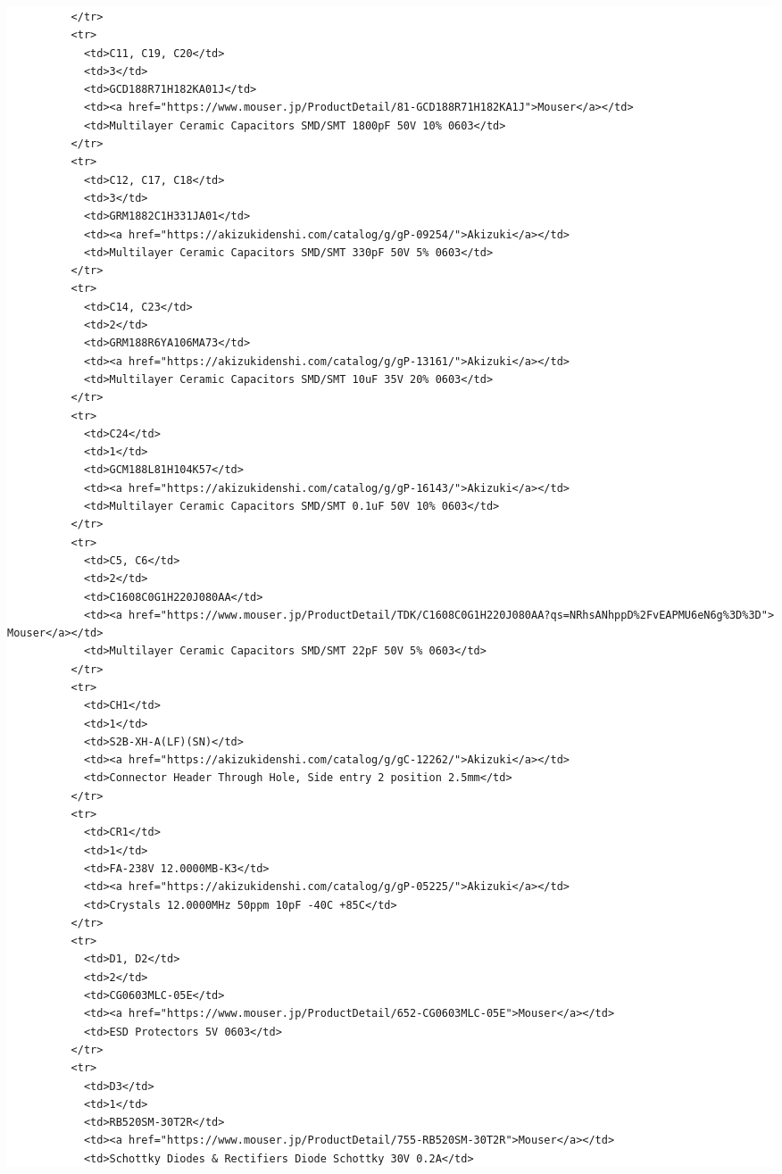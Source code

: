               </tr>
              <tr>
                <td>C11, C19, C20</td>
                <td>3</td>
                <td>GCD188R71H182KA01J</td>
                <td><a href="https://www.mouser.jp/ProductDetail/81-GCD188R71H182KA1J">Mouser</a></td>
                <td>Multilayer Ceramic Capacitors SMD/SMT 1800pF 50V 10% 0603</td>
              </tr>
              <tr>
                <td>C12, C17, C18</td>
                <td>3</td>
                <td>GRM1882C1H331JA01</td>
                <td><a href="https://akizukidenshi.com/catalog/g/gP-09254/">Akizuki</a></td>
                <td>Multilayer Ceramic Capacitors SMD/SMT 330pF 50V 5% 0603</td>
              </tr>
              <tr>
                <td>C14, C23</td>
                <td>2</td>
                <td>GRM188R6YA106MA73</td>
                <td><a href="https://akizukidenshi.com/catalog/g/gP-13161/">Akizuki</a></td>
                <td>Multilayer Ceramic Capacitors SMD/SMT 10uF 35V 20% 0603</td>
              </tr>
              <tr>
                <td>C24</td>
                <td>1</td>
                <td>GCM188L81H104K57</td>
                <td><a href="https://akizukidenshi.com/catalog/g/gP-16143/">Akizuki</a></td>
                <td>Multilayer Ceramic Capacitors SMD/SMT 0.1uF 50V 10% 0603</td>
              </tr>
              <tr>
                <td>C5, C6</td>
                <td>2</td>
                <td>C1608C0G1H220J080AA</td>
                <td><a href="https://www.mouser.jp/ProductDetail/TDK/C1608C0G1H220J080AA?qs=NRhsANhppD%2FvEAPMU6eN6g%3D%3D">Mouser</a></td>
                <td>Multilayer Ceramic Capacitors SMD/SMT 22pF 50V 5% 0603</td>
              </tr>
              <tr>
                <td>CH1</td>
                <td>1</td>
                <td>S2B-XH-A(LF)(SN)</td>
                <td><a href="https://akizukidenshi.com/catalog/g/gC-12262/">Akizuki</a></td>
                <td>Connector Header Through Hole, Side entry 2 position 2.5mm</td>
              </tr>
              <tr>
                <td>CR1</td>
                <td>1</td>
                <td>FA-238V 12.0000MB-K3</td>
                <td><a href="https://akizukidenshi.com/catalog/g/gP-05225/">Akizuki</a></td>
                <td>Crystals 12.0000MHz 50ppm 10pF -40C +85C</td>
              </tr>
              <tr>
                <td>D1, D2</td>
                <td>2</td>
                <td>CG0603MLC-05E</td>
                <td><a href="https://www.mouser.jp/ProductDetail/652-CG0603MLC-05E">Mouser</a></td>
                <td>ESD Protectors 5V 0603</td>
              </tr>
              <tr>
                <td>D3</td>
                <td>1</td>
                <td>RB520SM-30T2R</td>
                <td><a href="https://www.mouser.jp/ProductDetail/755-RB520SM-30T2R">Mouser</a></td>
                <td>Schottky Diodes & Rectifiers Diode Schottky 30V 0.2A</td>